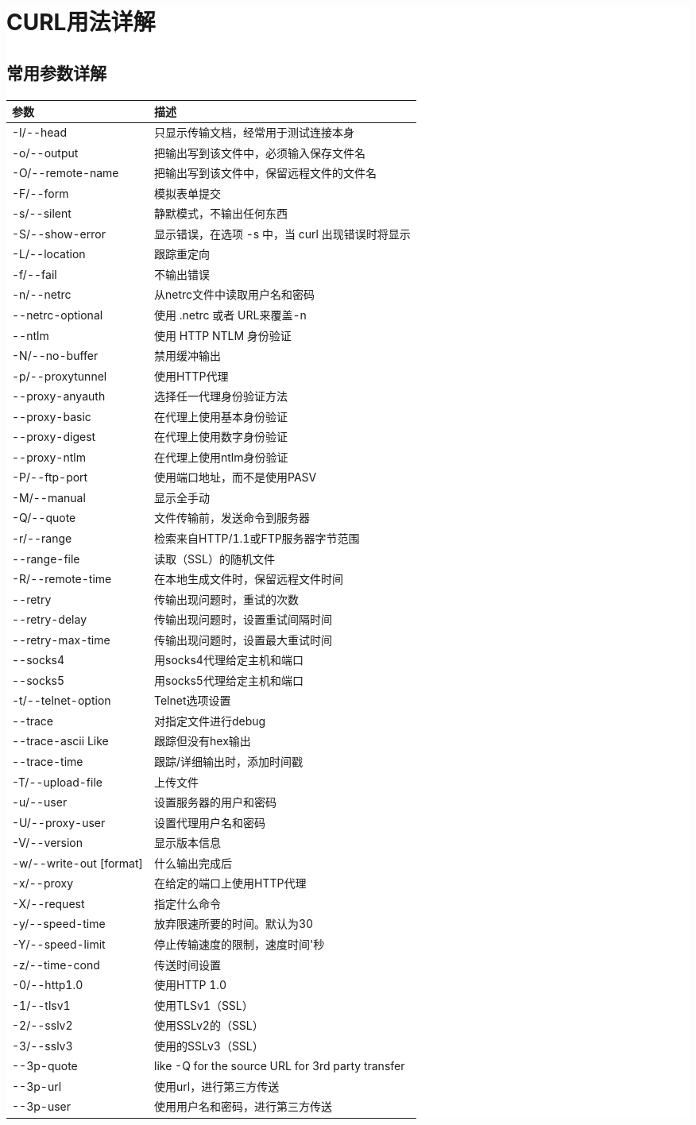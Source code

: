 # CURL用法详解
## 常用参数详解
|参数|描述|
|:------|:------|
|-I/--head|只显示传输文档，经常用于测试连接本身|
|-o/--output|把输出写到该文件中，必须输入保存文件名|
|-O/--remote-name|把输出写到该文件中，保留远程文件的文件名|
|-F/--form|模拟表单提交|
|-s/--silent|静默模式，不输出任何东西|
|-S/--show-error|显示错误，在选项 -s 中，当 curl 出现错误时将显示|
|-L/--location|跟踪重定向|
|-f/--fail|不输出错误|
|-n/--netrc|从netrc文件中读取用户名和密码|
|--netrc-optional|使用 .netrc 或者 URL来覆盖-n|
|--ntlm|使用 HTTP NTLM 身份验证|
|-N/--no-buffer|禁用缓冲输出|
|-p/--proxytunnel|使用HTTP代理|
|--proxy-anyauth|选择任一代理身份验证方法|
|--proxy-basic|在代理上使用基本身份验证|
|--proxy-digest|在代理上使用数字身份验证|
|--proxy-ntlm|在代理上使用ntlm身份验证|
|-P/--ftp-port|使用端口地址，而不是使用PASV|
|-M/--manual|显示全手动|
|-Q/--quote|文件传输前，发送命令到服务器|
|-r/--range|检索来自HTTP/1.1或FTP服务器字节范围|
|--range-file|读取（SSL）的随机文件|
|-R/--remote-time|在本地生成文件时，保留远程文件时间|
|--retry|传输出现问题时，重试的次数|
|--retry-delay|传输出现问题时，设置重试间隔时间|
|--retry-max-time|传输出现问题时，设置最大重试时间|
|--socks4|用socks4代理给定主机和端口|
|--socks5|用socks5代理给定主机和端口|
|-t/--telnet-option|Telnet选项设置|
|--trace|对指定文件进行debug|
|--trace-ascii Like|跟踪但没有hex输出|
|--trace-time| 跟踪/详细输出时，添加时间戳|
|-T/--upload-file|上传文件|
|-u/--user|设置服务器的用户和密码|
|-U/--proxy-user|设置代理用户名和密码|
|-V/--version|显示版本信息|
|-w/--write-out [format]|什么输出完成后|
|-x/--proxy|在给定的端口上使用HTTP代理|
|-X/--request|指定什么命令|
|-y/--speed-time|放弃限速所要的时间。默认为30|
|-Y/--speed-limit|停止传输速度的限制，速度时间'秒|
|-z/--time-cond|传送时间设置|
|-0/--http1.0|使用HTTP 1.0|
|-1/--tlsv1|使用TLSv1（SSL）|
|-2/--sslv2|使用SSLv2的（SSL）|
|-3/--sslv3|使用的SSLv3（SSL）|
|--3p-quote|like -Q for the source URL for 3rd party transfer|
|--3p-url|使用url，进行第三方传送
|--3p-user|使用用户名和密码，进行第三方传送|
